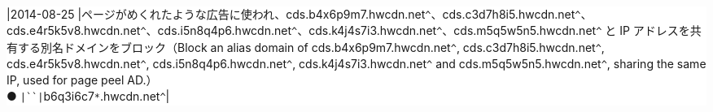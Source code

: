 |2014-08-25            |ページがめくれたような広告に使われ、cds.b4x6p9m7.hwcdn.net`^`、cds.c3d7h8i5.hwcdn.net`^`、cds.e4r5k5v8.hwcdn.net`^`、cds.i5n8q4p6.hwcdn.net`^`、cds.k4j4s7i3.hwcdn.net`^`、cds.m5q5w5n5.hwcdn.net`^` と IP アドレスを共有する別名ドメインをブロック（Block an alias domain of cds.b4x6p9m7.hwcdn.net`^`, cds.c3d7h8i5.hwcdn.net`^`, cds.e4r5k5v8.hwcdn.net`^`, cds.i5n8q4p6.hwcdn.net`^`, cds.k4j4s7i3.hwcdn.net`^` and cds.m5q5w5n5.hwcdn.net`^`, sharing the same IP, used for page peel AD.）<br />● `|``|`b6q3i6c7`*`.hwcdn.net`^`|